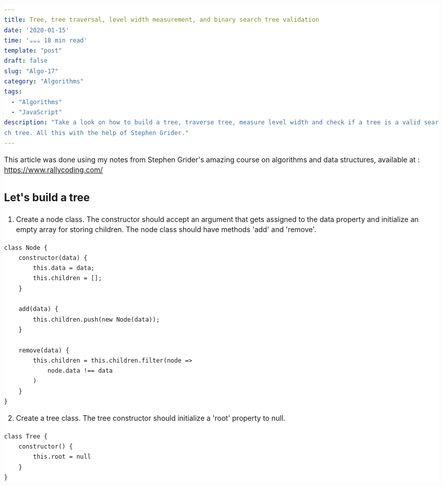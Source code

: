 ```yaml
---
title: Tree, tree traversal, level width measurement, and binary search tree validation
date: '2020-01-15'
time: '☕️☕️☕️ 18 min read'
template: "post"
draft: false
slug: "Algo-17"
category: "Algorithms"
tags:
  - "Algorithms"
  - "JavaScript"
description: "Take a look on how to build a tree, traverse tree, measure level width and check if a tree is a valid search tree. All this with the help of Stephen Grider."
---
```


This article was done using my notes from Stephen Grider's amazing course on algorithms and data structures, available at : https://www.rallycoding.com/

## Let's build a tree

1. Create a node class. The constructor should accept an argument that gets assigned to the data property and initialize an empty array for storing children. The node class should have methods 'add' and 'remove'.

```
class Node {
    constructor(data) {
        this.data = data;
        this.children = [];
    }

    add(data) {
        this.children.push(new Node(data));
    }

    remove(data) {
        this.children = this.children.filter(node =>
            node.data !== data
        )
    }
}
```

2. Create a tree class. The tree constructor should initialize a 'root' property to null.

```
class Tree {
    constructor() {
        this.root = null
    }
}
```
